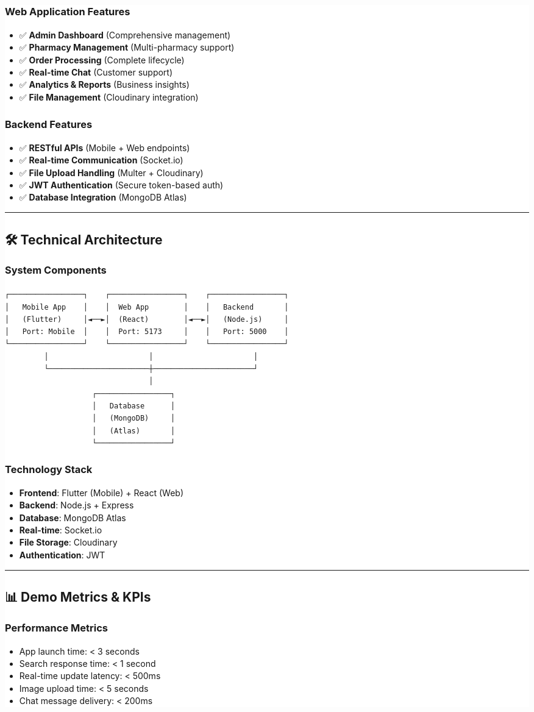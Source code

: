 ### **Web Application Features**
- ✅ **Admin Dashboard** (Comprehensive management)
- ✅ **Pharmacy Management** (Multi-pharmacy support)
- ✅ **Order Processing** (Complete lifecycle)
- ✅ **Real-time Chat** (Customer support)
- ✅ **Analytics & Reports** (Business insights)
- ✅ **File Management** (Cloudinary integration)

### **Backend Features**
- ✅ **RESTful APIs** (Mobile + Web endpoints)
- ✅ **Real-time Communication** (Socket.io)
- ✅ **File Upload Handling** (Multer + Cloudinary)
- ✅ **JWT Authentication** (Secure token-based auth)
- ✅ **Database Integration** (MongoDB Atlas)

---

## 🛠️ **Technical Architecture**

### **System Components**
```
┌─────────────────┐    ┌─────────────────┐    ┌─────────────────┐
│   Mobile App    │    │  Web App        │    │   Backend       │
│   (Flutter)     │◄──►│  (React)        │◄──►│   (Node.js)     │
│   Port: Mobile  │    │  Port: 5173     │    │   Port: 5000    │
└─────────────────┘    └─────────────────┘    └─────────────────┘
         │                       │                       │
         └───────────────────────┼───────────────────────┘
                                 │
                    ┌─────────────────┐
                    │   Database      │
                    │   (MongoDB)     │
                    │   (Atlas)       │
                    └─────────────────┘
```

### **Technology Stack**
- **Frontend**: Flutter (Mobile) + React (Web)
- **Backend**: Node.js + Express
- **Database**: MongoDB Atlas
- **Real-time**: Socket.io
- **File Storage**: Cloudinary
- **Authentication**: JWT

---

## 📊 **Demo Metrics & KPIs**

### **Performance Metrics**
- App launch time: < 3 seconds
- Search response time: < 1 second
- Real-time update latency: < 500ms
- Image upload time: < 5 seconds
- Chat message delivery: < 200ms
